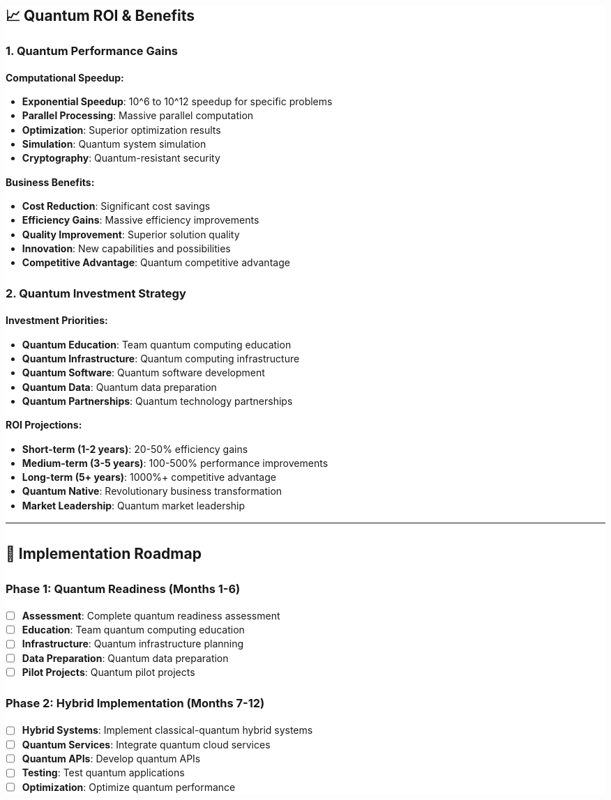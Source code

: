 ## 📈 Quantum ROI & Benefits

### **1. Quantum Performance Gains**

**Computational Speedup:**
- **Exponential Speedup**: 10^6 to 10^12 speedup for specific problems
- **Parallel Processing**: Massive parallel computation
- **Optimization**: Superior optimization results
- **Simulation**: Quantum system simulation
- **Cryptography**: Quantum-resistant security

**Business Benefits:**
- **Cost Reduction**: Significant cost savings
- **Efficiency Gains**: Massive efficiency improvements
- **Quality Improvement**: Superior solution quality
- **Innovation**: New capabilities and possibilities
- **Competitive Advantage**: Quantum competitive advantage

### **2. Quantum Investment Strategy**

**Investment Priorities:**
- **Quantum Education**: Team quantum computing education
- **Quantum Infrastructure**: Quantum computing infrastructure
- **Quantum Software**: Quantum software development
- **Quantum Data**: Quantum data preparation
- **Quantum Partnerships**: Quantum technology partnerships

**ROI Projections:**
- **Short-term (1-2 years)**: 20-50% efficiency gains
- **Medium-term (3-5 years)**: 100-500% performance improvements
- **Long-term (5+ years)**: 1000%+ competitive advantage
- **Quantum Native**: Revolutionary business transformation
- **Market Leadership**: Quantum market leadership

---

## 🚀 Implementation Roadmap

### **Phase 1: Quantum Readiness (Months 1-6)**
- [ ] **Assessment**: Complete quantum readiness assessment
- [ ] **Education**: Team quantum computing education
- [ ] **Infrastructure**: Quantum infrastructure planning
- [ ] **Data Preparation**: Quantum data preparation
- [ ] **Pilot Projects**: Quantum pilot projects

### **Phase 2: Hybrid Implementation (Months 7-12)**
- [ ] **Hybrid Systems**: Implement classical-quantum hybrid systems
- [ ] **Quantum Services**: Integrate quantum cloud services
- [ ] **Quantum APIs**: Develop quantum APIs
- [ ] **Testing**: Test quantum applications
- [ ] **Optimization**: Optimize quantum performance
